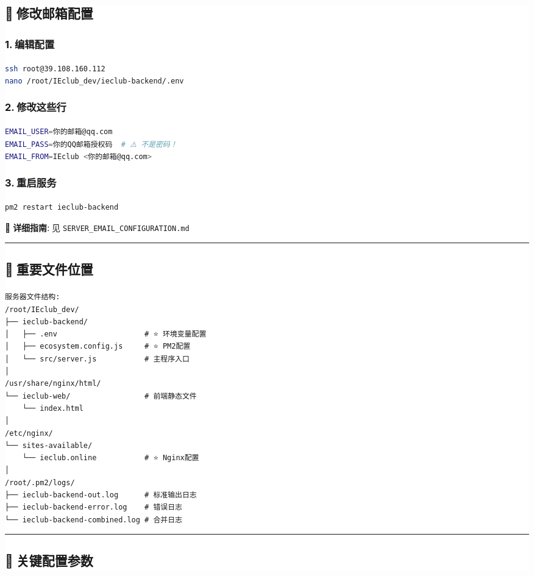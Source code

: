 
## 📧 修改邮箱配置

### 1. 编辑配置
```bash
ssh root@39.108.160.112
nano /root/IEclub_dev/ieclub-backend/.env
```

### 2. 修改这些行
```bash
EMAIL_USER=你的邮箱@qq.com
EMAIL_PASS=你的QQ邮箱授权码  # ⚠️ 不是密码！
EMAIL_FROM=IEclub <你的邮箱@qq.com>
```

### 3. 重启服务
```bash
pm2 restart ieclub-backend
```

📖 **详细指南**: 见 `SERVER_EMAIL_CONFIGURATION.md`

---

## 📁 重要文件位置

```
服务器文件结构:
/root/IEclub_dev/
├── ieclub-backend/
│   ├── .env                    # ⭐ 环境变量配置
│   ├── ecosystem.config.js     # ⭐ PM2配置
│   └── src/server.js           # 主程序入口
│
/usr/share/nginx/html/
└── ieclub-web/                 # 前端静态文件
    └── index.html
│
/etc/nginx/
└── sites-available/
    └── ieclub.online           # ⭐ Nginx配置
│
/root/.pm2/logs/
├── ieclub-backend-out.log      # 标准输出日志
├── ieclub-backend-error.log    # 错误日志
└── ieclub-backend-combined.log # 合并日志
```

---

## 🔧 关键配置参数
